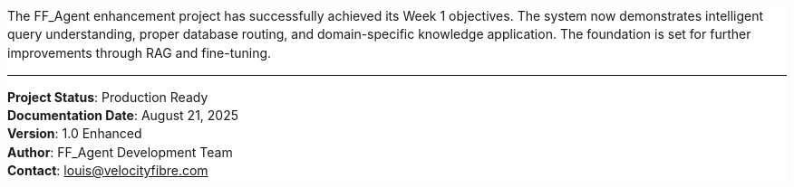 The FF_Agent enhancement project has successfully achieved its Week 1 objectives. The system now demonstrates intelligent query understanding, proper database routing, and domain-specific knowledge application. The foundation is set for further improvements through RAG and fine-tuning.

---

**Project Status**: Production Ready  
**Documentation Date**: August 21, 2025  
**Version**: 1.0 Enhanced  
**Author**: FF_Agent Development Team  
**Contact**: louis@velocityfibre.com